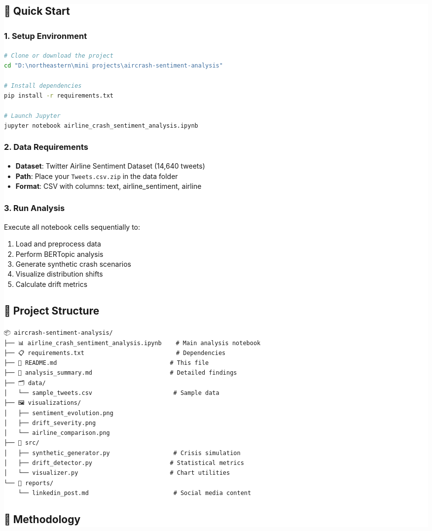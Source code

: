 ## 🚀 Quick Start

### 1. Setup Environment
```bash
# Clone or download the project
cd "D:\northeastern\mini projects\aircrash-sentiment-analysis"

# Install dependencies
pip install -r requirements.txt

# Launch Jupyter
jupyter notebook airline_crash_sentiment_analysis.ipynb
```

### 2. Data Requirements
- **Dataset**: Twitter Airline Sentiment Dataset (14,640 tweets)
- **Path**: Place your `Tweets.csv.zip` in the data folder
- **Format**: CSV with columns: text, airline_sentiment, airline

### 3. Run Analysis
Execute all notebook cells sequentially to:
1. Load and preprocess data
2. Perform BERTopic analysis
3. Generate synthetic crash scenarios
4. Visualize distribution shifts
5. Calculate drift metrics

## 📁 Project Structure

```
📦 aircrash-sentiment-analysis/
├── 📊 airline_crash_sentiment_analysis.ipynb    # Main analysis notebook
├── 📋 requirements.txt                          # Dependencies
├── 📖 README.md                                # This file
├── 📄 analysis_summary.md                      # Detailed findings
├── 🗂️ data/
│   └── sample_tweets.csv                       # Sample data
├── 🖼️ visualizations/
│   ├── sentiment_evolution.png
│   ├── drift_severity.png
│   └── airline_comparison.png
├── 📜 src/
│   ├── synthetic_generator.py                  # Crisis simulation
│   ├── drift_detector.py                      # Statistical metrics
│   └── visualizer.py                          # Chart utilities
└── 📝 reports/
    └── linkedin_post.md                        # Social media content
```

## 🔬 Methodology
